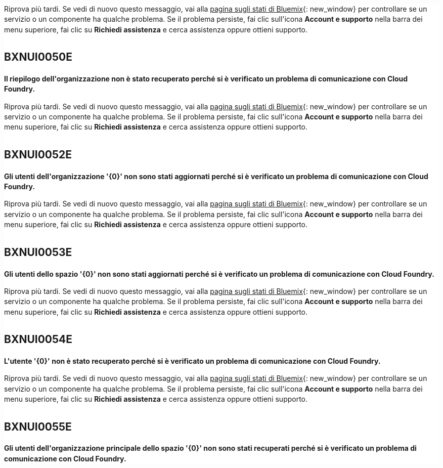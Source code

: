 Riprova più tardi. Se vedi di nuovo questo messaggio, vai alla [pagina sugli stati di Bluemix](https://developer.ibm.com/bluemix/support/#status){: new_window} per controllare se un servizio o un componente ha qualche problema. Se il problema persiste, fai clic sull'icona **Account e supporto** nella barra dei menu superiore, fai clic su **Richiedi assistenza** e cerca assistenza oppure ottieni supporto.

## BXNUI0050E 
**Il riepilogo dell'organizzazione non è stato recuperato perché si è verificato un problema di comunicazione con Cloud Foundry.** 

Riprova più tardi. Se vedi di nuovo questo messaggio, vai alla [pagina sugli stati di Bluemix](https://developer.ibm.com/bluemix/support/#status){: new_window} per controllare se un servizio o un componente ha qualche problema. Se il problema persiste, fai clic sull'icona **Account e supporto** nella barra dei menu superiore, fai clic su **Richiedi assistenza** e cerca assistenza oppure ottieni supporto.

## BXNUI0052E
**Gli utenti dell'organizzazione '{0}' non sono stati aggiornati perché si è verificato un problema di comunicazione con Cloud Foundry.** 

Riprova più tardi. Se vedi di nuovo questo messaggio, vai alla [pagina sugli stati di Bluemix](https://developer.ibm.com/bluemix/support/#status){: new_window} per controllare se un servizio o un componente ha qualche problema. Se il problema persiste, fai clic sull'icona **Account e supporto** nella barra dei menu superiore, fai clic su **Richiedi assistenza** e cerca assistenza oppure ottieni supporto.

## BXNUI0053E 
**Gli utenti dello spazio '{0}' non sono stati aggiornati perché si è verificato un problema di comunicazione con Cloud Foundry.** 

Riprova più tardi. Se vedi di nuovo questo messaggio, vai alla [pagina sugli stati di Bluemix](https://developer.ibm.com/bluemix/support/#status){: new_window} per controllare se un servizio o un componente ha qualche problema. Se il problema persiste, fai clic sull'icona **Account e supporto** nella barra dei menu superiore, fai clic su **Richiedi assistenza** e cerca assistenza oppure ottieni supporto.

## BXNUI0054E
**L'utente '{0}' non è stato recuperato perché si è verificato un problema di comunicazione con Cloud Foundry.** 

Riprova più tardi. Se vedi di nuovo questo messaggio, vai alla [pagina sugli stati di Bluemix](https://developer.ibm.com/bluemix/support/#status){: new_window} per controllare se un servizio o un componente ha qualche problema. Se il problema persiste, fai clic sull'icona **Account e supporto** nella barra dei menu superiore, fai clic su **Richiedi assistenza** e cerca assistenza oppure ottieni supporto.

## BXNUI0055E
**Gli utenti dell'organizzazione principale dello spazio '{0}' non sono stati recuperati perché si è verificato un problema di comunicazione con Cloud Foundry.** 
